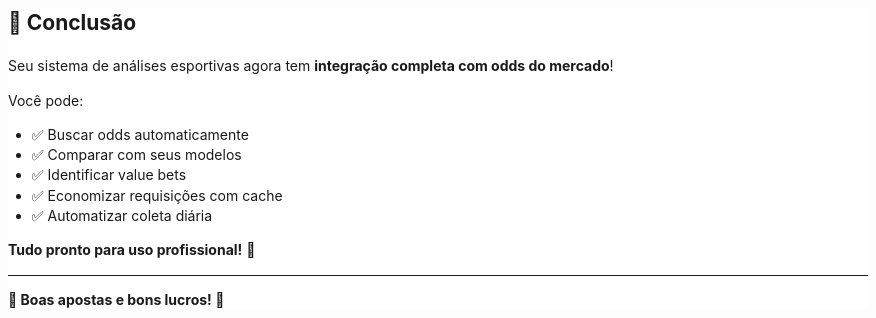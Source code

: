 
## 🎉 Conclusão

Seu sistema de análises esportivas agora tem **integração completa com odds do mercado**!

Você pode:
- ✅ Buscar odds automaticamente
- ✅ Comparar com seus modelos
- ✅ Identificar value bets
- ✅ Economizar requisições com cache
- ✅ Automatizar coleta diária

**Tudo pronto para uso profissional!** 🚀

---

**💚 Boas apostas e bons lucros! 💚**


